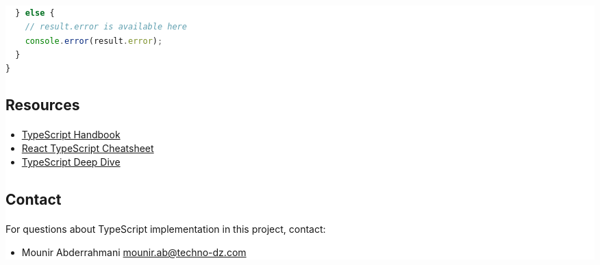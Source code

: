 ```typescript
  } else {
    // result.error is available here
    console.error(result.error);
  }
}
```

## Resources

- [TypeScript Handbook](https://www.typescriptlang.org/docs/handbook/intro.html)
- [React TypeScript Cheatsheet](https://react-typescript-cheatsheet.netlify.app/)
- [TypeScript Deep Dive](https://basarat.gitbook.io/typescript/)

## Contact

For questions about TypeScript implementation in this project, contact:
- Mounir Abderrahmani <mounir.ab@techno-dz.com>